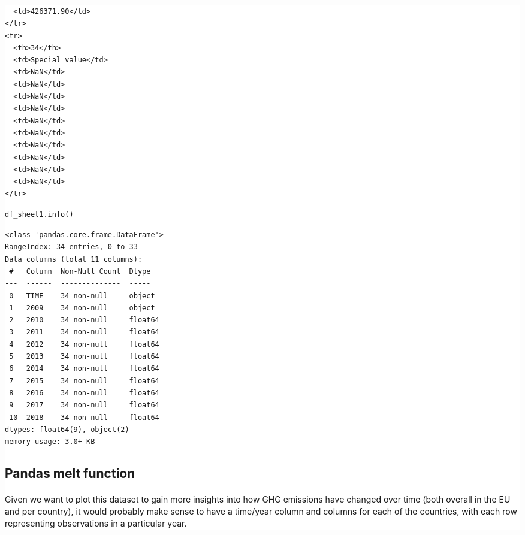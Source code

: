       <td>426371.90</td>
    </tr>
    <tr>
      <th>34</th>
      <td>Special value</td>
      <td>NaN</td>
      <td>NaN</td>
      <td>NaN</td>
      <td>NaN</td>
      <td>NaN</td>
      <td>NaN</td>
      <td>NaN</td>
      <td>NaN</td>
      <td>NaN</td>
      <td>NaN</td>
    </tr>
  </tbody>
</table>
</div>




```python
df_sheet1.info()
```

    <class 'pandas.core.frame.DataFrame'>
    RangeIndex: 34 entries, 0 to 33
    Data columns (total 11 columns):
     #   Column  Non-Null Count  Dtype  
    ---  ------  --------------  -----  
     0   TIME    34 non-null     object 
     1   2009    34 non-null     object 
     2   2010    34 non-null     float64
     3   2011    34 non-null     float64
     4   2012    34 non-null     float64
     5   2013    34 non-null     float64
     6   2014    34 non-null     float64
     7   2015    34 non-null     float64
     8   2016    34 non-null     float64
     9   2017    34 non-null     float64
     10  2018    34 non-null     float64
    dtypes: float64(9), object(2)
    memory usage: 3.0+ KB


## Pandas melt function

Given we want to plot this dataset to gain more insights into how GHG emissions have changed over time (both overall in the EU and per country), it would probably make sense to have a time/year column and columns for each of the countries, with each row representing observations in a particular year.
